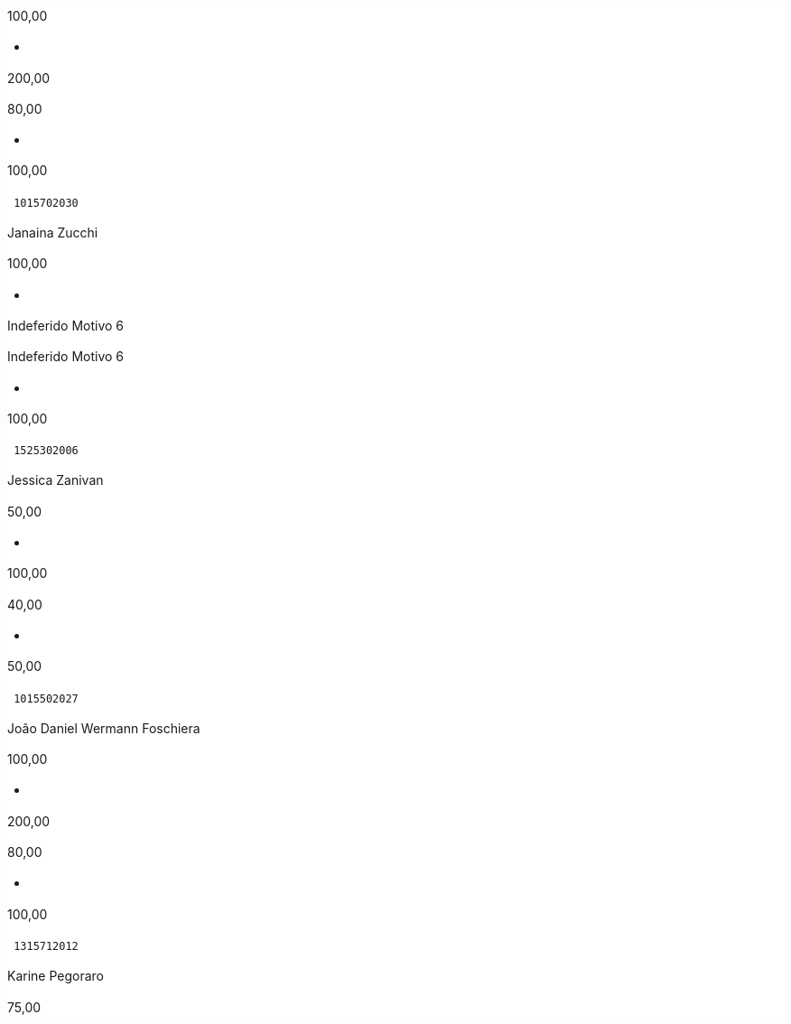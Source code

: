    100,00

   -

   200,00

   80,00

   -

   100,00

     1015702030

   Janaina Zucchi

   100,00

   -

   Indeferido Motivo 6

   Indeferido Motivo 6

   -

   100,00

     1525302006

   Jessica Zanivan

   50,00

   -

   100,00

   40,00

   -

   50,00

     1015502027

   João Daniel Wermann Foschiera

   100,00

   -

   200,00

   80,00

   -

   100,00

     1315712012

   Karine Pegoraro

   75,00
